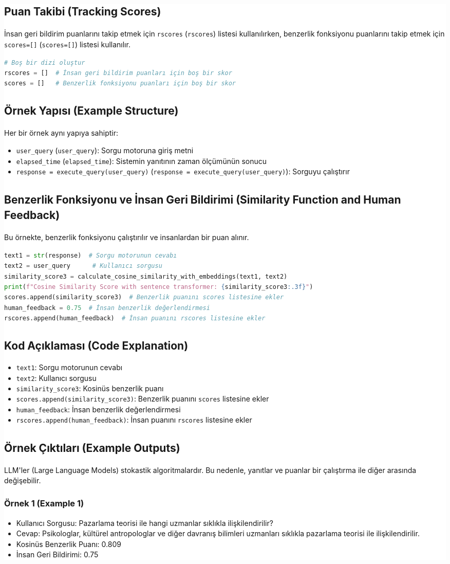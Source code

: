 ## Puan Takibi (Tracking Scores)
İnsan geri bildirim puanlarını takip etmek için `rscores` (`rscores`) listesi kullanılırken, benzerlik fonksiyonu puanlarını takip etmek için `scores=[]` (`scores=[]`) listesi kullanılır.

```python
# Boş bir dizi oluştur
rscores = []  # İnsan geri bildirim puanları için boş bir skor
scores = []   # Benzerlik fonksiyonu puanları için boş bir skor
```

## Örnek Yapısı (Example Structure)
Her bir örnek aynı yapıya sahiptir:
- `user_query` (`user_query`): Sorgu motoruna giriş metni
- `elapsed_time` (`elapsed_time`): Sistemin yanıtının zaman ölçümünün sonucu
- `response = execute_query(user_query)` (`response = execute_query(user_query)`): Sorguyu çalıştırır

## Benzerlik Fonksiyonu ve İnsan Geri Bildirimi (Similarity Function and Human Feedback)
Bu örnekte, benzerlik fonksiyonu çalıştırılır ve insanlardan bir puan alınır.

```python
text1 = str(response)  # Sorgu motorunun cevabı
text2 = user_query      # Kullanıcı sorgusu
similarity_score3 = calculate_cosine_similarity_with_embeddings(text1, text2)
print(f"Cosine Similarity Score with sentence transformer: {similarity_score3:.3f}")
scores.append(similarity_score3)  # Benzerlik puanını scores listesine ekler
human_feedback = 0.75  # İnsan benzerlik değerlendirmesi
rscores.append(human_feedback)  # İnsan puanını rscores listesine ekler
```

## Kod Açıklaması (Code Explanation)
- `text1`: Sorgu motorunun cevabı
- `text2`: Kullanıcı sorgusu
- `similarity_score3`: Kosinüs benzerlik puanı
- `scores.append(similarity_score3)`: Benzerlik puanını `scores` listesine ekler
- `human_feedback`: İnsan benzerlik değerlendirmesi
- `rscores.append(human_feedback)`: İnsan puanını `rscores` listesine ekler

## Örnek Çıktıları (Example Outputs)
LLM'ler (Large Language Models) stokastik algoritmalardır. Bu nedenle, yanıtlar ve puanlar bir çalıştırma ile diğer arasında değişebilir.

### Örnek 1 (Example 1)
- Kullanıcı Sorgusu: Pazarlama teorisi ile hangi uzmanlar sıklıkla ilişkilendirilir?
- Cevap: Psikologlar, kültürel antropologlar ve diğer davranış bilimleri uzmanları sıklıkla pazarlama teorisi ile ilişkilendirilir.
- Kosinüs Benzerlik Puanı: 0.809
- İnsan Geri Bildirimi: 0.75
